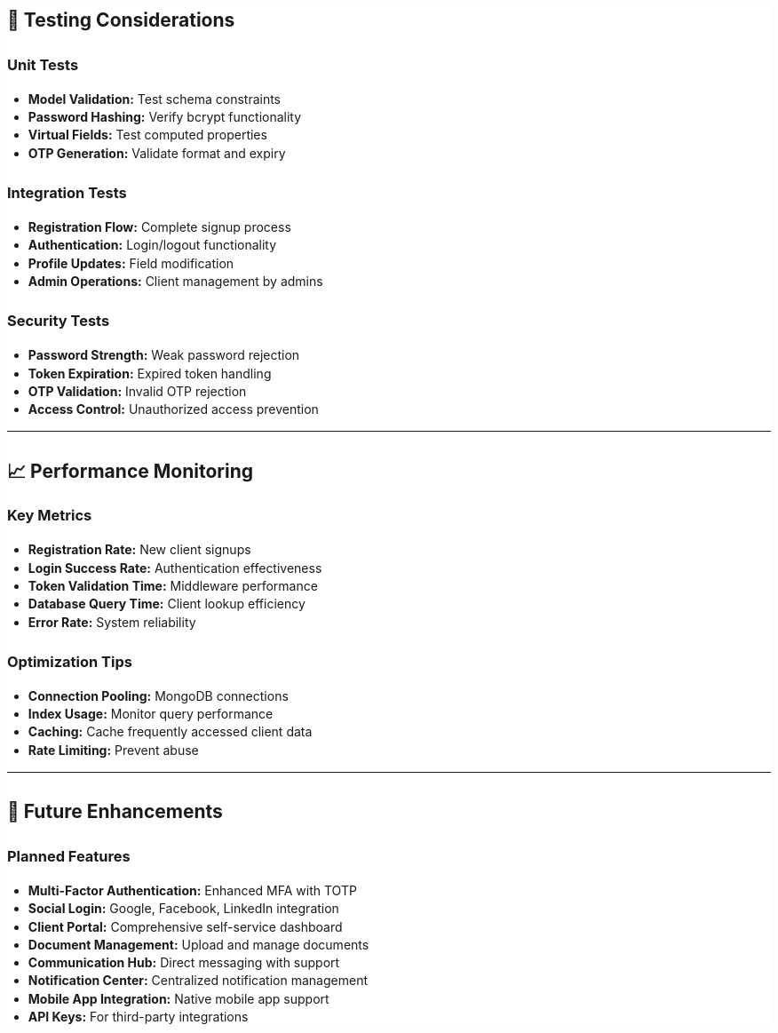 
## 🧪 Testing Considerations

### Unit Tests
- **Model Validation:** Test schema constraints
- **Password Hashing:** Verify bcrypt functionality
- **Virtual Fields:** Test computed properties
- **OTP Generation:** Validate format and expiry

### Integration Tests
- **Registration Flow:** Complete signup process
- **Authentication:** Login/logout functionality
- **Profile Updates:** Field modification
- **Admin Operations:** Client management by admins

### Security Tests
- **Password Strength:** Weak password rejection
- **Token Expiration:** Expired token handling
- **OTP Validation:** Invalid OTP rejection
- **Access Control:** Unauthorized access prevention

---

## 📈 Performance Monitoring

### Key Metrics
- **Registration Rate:** New client signups
- **Login Success Rate:** Authentication effectiveness
- **Token Validation Time:** Middleware performance
- **Database Query Time:** Client lookup efficiency
- **Error Rate:** System reliability

### Optimization Tips
- **Connection Pooling:** MongoDB connections
- **Index Usage:** Monitor query performance
- **Caching:** Cache frequently accessed client data
- **Rate Limiting:** Prevent abuse

---

## 🔄 Future Enhancements

### Planned Features
- **Multi-Factor Authentication:** Enhanced MFA with TOTP
- **Social Login:** Google, Facebook, LinkedIn integration
- **Client Portal:** Comprehensive self-service dashboard
- **Document Management:** Upload and manage documents
- **Communication Hub:** Direct messaging with support
- **Notification Center:** Centralized notification management
- **Mobile App Integration:** Native mobile app support
- **API Keys:** For third-party integrations
